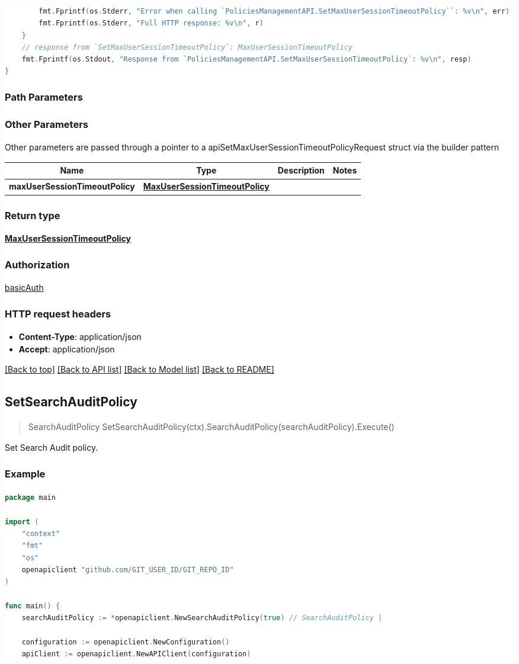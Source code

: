 ```go
        fmt.Fprintf(os.Stderr, "Error when calling `PoliciesManagementAPI.SetMaxUserSessionTimeoutPolicy``: %v\n", err)
        fmt.Fprintf(os.Stderr, "Full HTTP response: %v\n", r)
    }
    // response from `SetMaxUserSessionTimeoutPolicy`: MaxUserSessionTimeoutPolicy
    fmt.Fprintf(os.Stdout, "Response from `PoliciesManagementAPI.SetMaxUserSessionTimeoutPolicy`: %v\n", resp)
}
```

### Path Parameters



### Other Parameters

Other parameters are passed through a pointer to a apiSetMaxUserSessionTimeoutPolicyRequest struct via the builder pattern


Name | Type | Description  | Notes
------------- | ------------- | ------------- | -------------
 **maxUserSessionTimeoutPolicy** | [**MaxUserSessionTimeoutPolicy**](MaxUserSessionTimeoutPolicy.md) |  | 

### Return type

[**MaxUserSessionTimeoutPolicy**](MaxUserSessionTimeoutPolicy.md)

### Authorization

[basicAuth](../README.md#basicAuth)

### HTTP request headers

- **Content-Type**: application/json
- **Accept**: application/json

[[Back to top]](#) [[Back to API list]](../README.md#documentation-for-api-endpoints)
[[Back to Model list]](../README.md#documentation-for-models)
[[Back to README]](../README.md)


## SetSearchAuditPolicy

> SearchAuditPolicy SetSearchAuditPolicy(ctx).SearchAuditPolicy(searchAuditPolicy).Execute()

Set Search Audit policy.



### Example

```go
package main

import (
    "context"
    "fmt"
    "os"
    openapiclient "github.com/GIT_USER_ID/GIT_REPO_ID"
)

func main() {
    searchAuditPolicy := *openapiclient.NewSearchAuditPolicy(true) // SearchAuditPolicy | 

    configuration := openapiclient.NewConfiguration()
    apiClient := openapiclient.NewAPIClient(configuration)
```